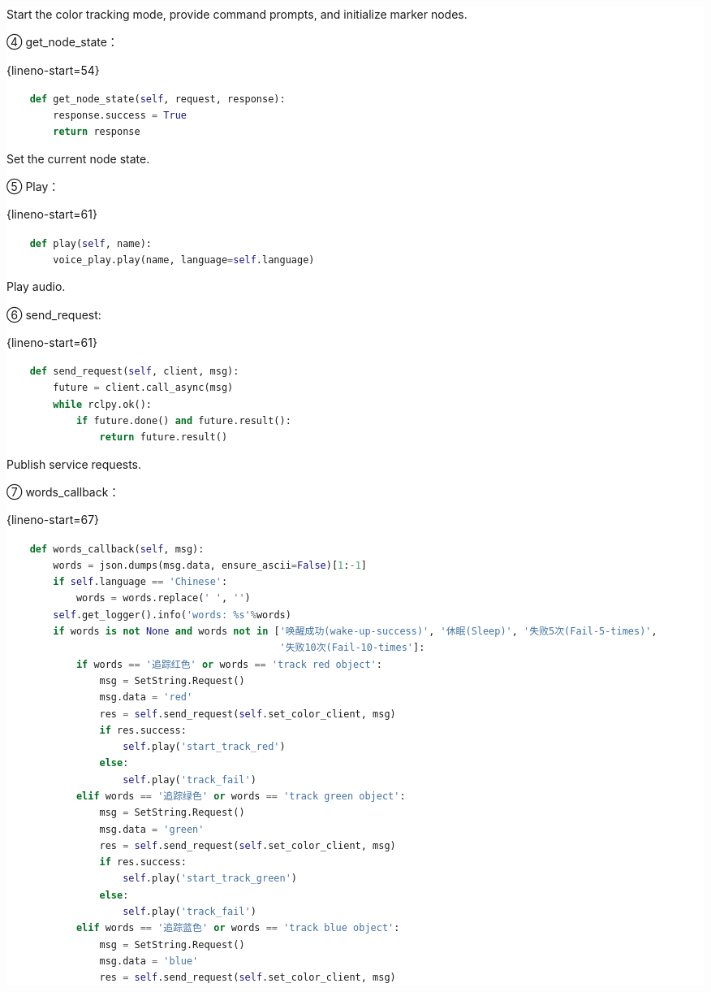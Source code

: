 Start the color tracking mode, provide command prompts, and initialize marker nodes.

④ get_node_state：

{lineno-start=54}

```python
    def get_node_state(self, request, response):
        response.success = True
        return response
```

Set the current node state.

⑤ Play：

{lineno-start=61}

```python
    def play(self, name):
        voice_play.play(name, language=self.language)
```

Play audio.

⑥ send_request:

{lineno-start=61}

```python
    def send_request(self, client, msg):
        future = client.call_async(msg)
        while rclpy.ok():
            if future.done() and future.result():
                return future.result()
```

Publish service requests.

⑦ words_callback：

{lineno-start=67}

```python
    def words_callback(self, msg):
        words = json.dumps(msg.data, ensure_ascii=False)[1:-1]
        if self.language == 'Chinese':
            words = words.replace(' ', '')
        self.get_logger().info('words: %s'%words)
        if words is not None and words not in ['唤醒成功(wake-up-success)', '休眠(Sleep)', '失败5次(Fail-5-times)',
                                               '失败10次(Fail-10-times']:
            if words == '追踪红色' or words == 'track red object':
                msg = SetString.Request()
                msg.data = 'red'
                res = self.send_request(self.set_color_client, msg)
                if res.success:
                    self.play('start_track_red')
                else:
                    self.play('track_fail')
            elif words == '追踪绿色' or words == 'track green object':
                msg = SetString.Request()
                msg.data = 'green'
                res = self.send_request(self.set_color_client, msg)
                if res.success:
                    self.play('start_track_green')
                else:
                    self.play('track_fail')
            elif words == '追踪蓝色' or words == 'track blue object':
                msg = SetString.Request()
                msg.data = 'blue'
                res = self.send_request(self.set_color_client, msg)
```
